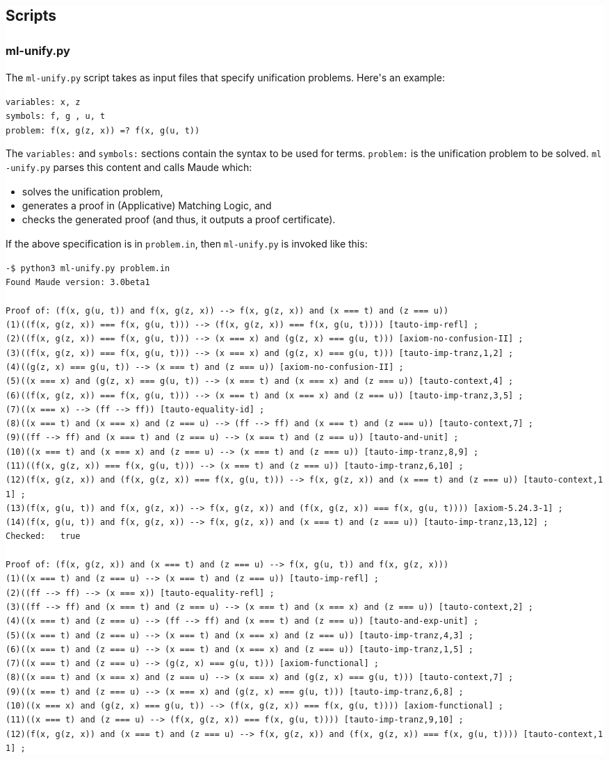 ## Scripts
### ml-unify.py

The `ml-unify.py` script takes as input files that specify unification problems. Here's an example:

```
variables: x, z
symbols: f, g , u, t
problem: f(x, g(z, x)) =? f(x, g(u, t))
```

The `variables:` and `symbols:` sections contain the syntax to be used for terms. `problem:` is the unification problem to be solved. `ml-unify.py` parses this content and calls Maude which:
  * solves the unification problem,
  * generates a proof in (Applicative) Matching Logic, and
  * checks the generated proof (and thus, it outputs a proof certificate).

If the above specification is in `problem.in`, then `ml-unify.py` is invoked like this:

```
-$ python3 ml-unify.py problem.in 
Found Maude version: 3.0beta1

Proof of: (f(x, g(u, t)) and f(x, g(z, x)) --> f(x, g(z, x)) and (x === t) and (z === u))
(1)((f(x, g(z, x)) === f(x, g(u, t))) --> (f(x, g(z, x)) === f(x, g(u, t)))) [tauto-imp-refl] ;
(2)((f(x, g(z, x)) === f(x, g(u, t))) --> (x === x) and (g(z, x) === g(u, t))) [axiom-no-confusion-II] ;
(3)((f(x, g(z, x)) === f(x, g(u, t))) --> (x === x) and (g(z, x) === g(u, t))) [tauto-imp-tranz,1,2] ;
(4)((g(z, x) === g(u, t)) --> (x === t) and (z === u)) [axiom-no-confusion-II] ;
(5)((x === x) and (g(z, x) === g(u, t)) --> (x === t) and (x === x) and (z === u)) [tauto-context,4] ;
(6)((f(x, g(z, x)) === f(x, g(u, t))) --> (x === t) and (x === x) and (z === u)) [tauto-imp-tranz,3,5] ;
(7)((x === x) --> (ff --> ff)) [tauto-equality-id] ;
(8)((x === t) and (x === x) and (z === u) --> (ff --> ff) and (x === t) and (z === u)) [tauto-context,7] ;
(9)((ff --> ff) and (x === t) and (z === u) --> (x === t) and (z === u)) [tauto-and-unit] ;
(10)((x === t) and (x === x) and (z === u) --> (x === t) and (z === u)) [tauto-imp-tranz,8,9] ;
(11)((f(x, g(z, x)) === f(x, g(u, t))) --> (x === t) and (z === u)) [tauto-imp-tranz,6,10] ;
(12)(f(x, g(z, x)) and (f(x, g(z, x)) === f(x, g(u, t))) --> f(x, g(z, x)) and (x === t) and (z === u)) [tauto-context,11] ;
(13)(f(x, g(u, t)) and f(x, g(z, x)) --> f(x, g(z, x)) and (f(x, g(z, x)) === f(x, g(u, t)))) [axiom-5.24.3-1] ;
(14)(f(x, g(u, t)) and f(x, g(z, x)) --> f(x, g(z, x)) and (x === t) and (z === u)) [tauto-imp-tranz,13,12] ;
Checked:   true

Proof of: (f(x, g(z, x)) and (x === t) and (z === u) --> f(x, g(u, t)) and f(x, g(z, x)))
(1)((x === t) and (z === u) --> (x === t) and (z === u)) [tauto-imp-refl] ;
(2)((ff --> ff) --> (x === x)) [tauto-equality-refl] ;
(3)((ff --> ff) and (x === t) and (z === u) --> (x === t) and (x === x) and (z === u)) [tauto-context,2] ;
(4)((x === t) and (z === u) --> (ff --> ff) and (x === t) and (z === u)) [tauto-and-exp-unit] ;
(5)((x === t) and (z === u) --> (x === t) and (x === x) and (z === u)) [tauto-imp-tranz,4,3] ;
(6)((x === t) and (z === u) --> (x === t) and (x === x) and (z === u)) [tauto-imp-tranz,1,5] ;
(7)((x === t) and (z === u) --> (g(z, x) === g(u, t))) [axiom-functional] ;
(8)((x === t) and (x === x) and (z === u) --> (x === x) and (g(z, x) === g(u, t))) [tauto-context,7] ;
(9)((x === t) and (z === u) --> (x === x) and (g(z, x) === g(u, t))) [tauto-imp-tranz,6,8] ;
(10)((x === x) and (g(z, x) === g(u, t)) --> (f(x, g(z, x)) === f(x, g(u, t)))) [axiom-functional] ;
(11)((x === t) and (z === u) --> (f(x, g(z, x)) === f(x, g(u, t)))) [tauto-imp-tranz,9,10] ;
(12)(f(x, g(z, x)) and (x === t) and (z === u) --> f(x, g(z, x)) and (f(x, g(z, x)) === f(x, g(u, t)))) [tauto-context,11] ;
```